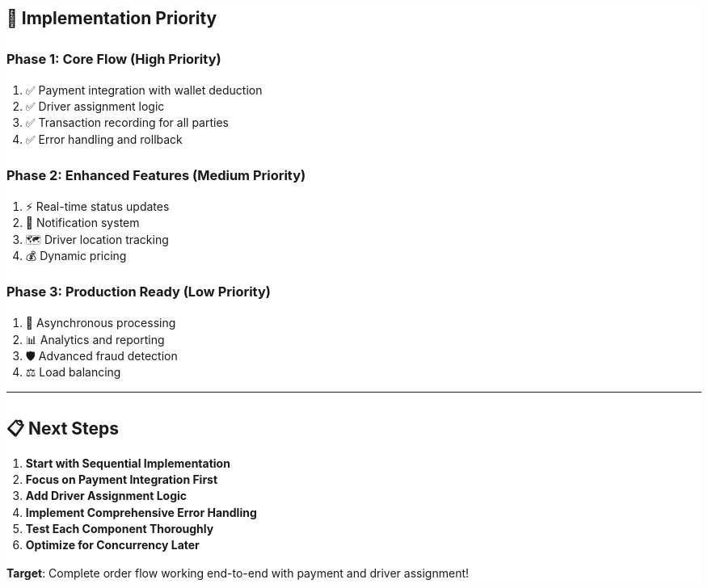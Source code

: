 
## 🚀 Implementation Priority

### **Phase 1: Core Flow (High Priority)**
1. ✅ Payment integration with wallet deduction
2. ✅ Driver assignment logic
3. ✅ Transaction recording for all parties
4. ✅ Error handling and rollback

### **Phase 2: Enhanced Features (Medium Priority)**
1. ⚡ Real-time status updates
2. 📱 Notification system
3. 🗺️ Driver location tracking
4. 💰 Dynamic pricing

### **Phase 3: Production Ready (Low Priority)**
1. 🔄 Asynchronous processing
2. 📊 Analytics and reporting
3. 🛡️ Advanced fraud detection
4. ⚖️ Load balancing

---

## 📋 Next Steps

1. **Start with Sequential Implementation**
2. **Focus on Payment Integration First**
3. **Add Driver Assignment Logic**
4. **Implement Comprehensive Error Handling**
5. **Test Each Component Thoroughly**
6. **Optimize for Concurrency Later**

**Target**: Complete order flow working end-to-end with payment and driver assignment!
